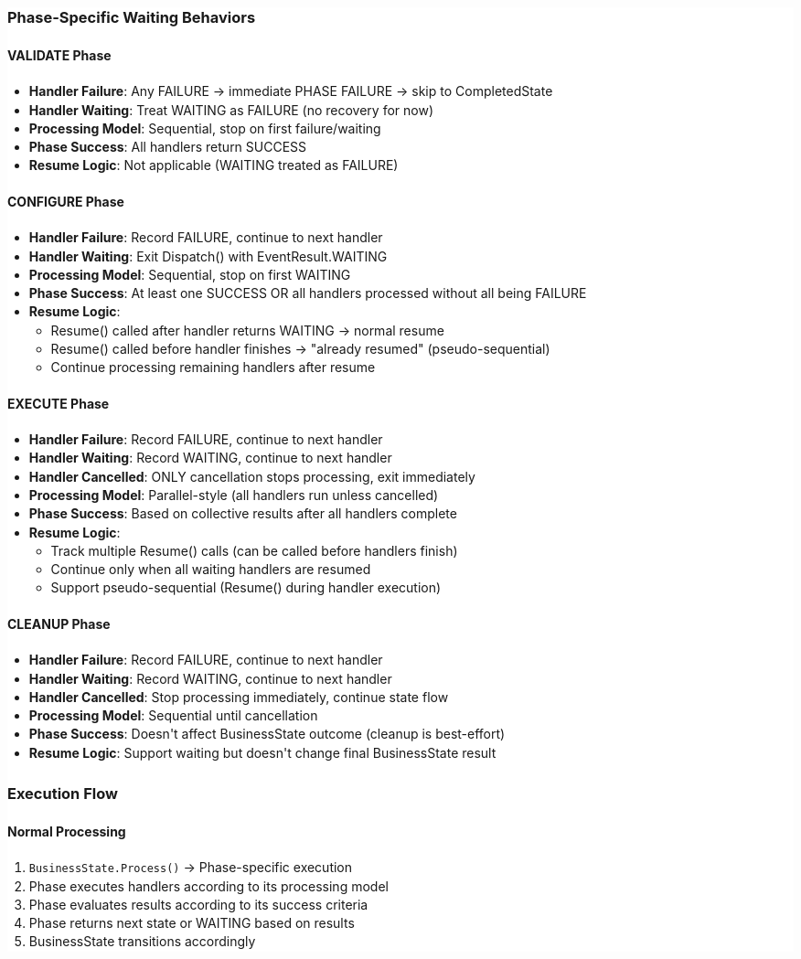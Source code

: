 ```csharp
```

### Phase-Specific Waiting Behaviors

#### VALIDATE Phase

- **Handler Failure**: Any FAILURE → immediate PHASE FAILURE → skip to CompletedState
- **Handler Waiting**: Treat WAITING as FAILURE (no recovery for now)
- **Processing Model**: Sequential, stop on first failure/waiting
- **Phase Success**: All handlers return SUCCESS
- **Resume Logic**: Not applicable (WAITING treated as FAILURE)

#### CONFIGURE Phase

- **Handler Failure**: Record FAILURE, continue to next handler
- **Handler Waiting**: Exit Dispatch() with EventResult.WAITING
- **Processing Model**: Sequential, stop on first WAITING
- **Phase Success**: At least one SUCCESS OR all handlers processed without all being FAILURE
- **Resume Logic**:
  - Resume() called after handler returns WAITING → normal resume
  - Resume() called before handler finishes → "already resumed" (pseudo-sequential)
  - Continue processing remaining handlers after resume

#### EXECUTE Phase

- **Handler Failure**: Record FAILURE, continue to next handler
- **Handler Waiting**: Record WAITING, continue to next handler
- **Handler Cancelled**: ONLY cancellation stops processing, exit immediately
- **Processing Model**: Parallel-style (all handlers run unless cancelled)
- **Phase Success**: Based on collective results after all handlers complete
- **Resume Logic**:
  - Track multiple Resume() calls (can be called before handlers finish)
  - Continue only when all waiting handlers are resumed
  - Support pseudo-sequential (Resume() during handler execution)

#### CLEANUP Phase

- **Handler Failure**: Record FAILURE, continue to next handler
- **Handler Waiting**: Record WAITING, continue to next handler
- **Handler Cancelled**: Stop processing immediately, continue state flow
- **Processing Model**: Sequential until cancellation
- **Phase Success**: Doesn't affect BusinessState outcome (cleanup is best-effort)
- **Resume Logic**: Support waiting but doesn't change final BusinessState result

### Execution Flow

#### Normal Processing

1. `BusinessState.Process()` → Phase-specific execution
2. Phase executes handlers according to its processing model
3. Phase evaluates results according to its success criteria
4. Phase returns next state or WAITING based on results
5. BusinessState transitions accordingly
